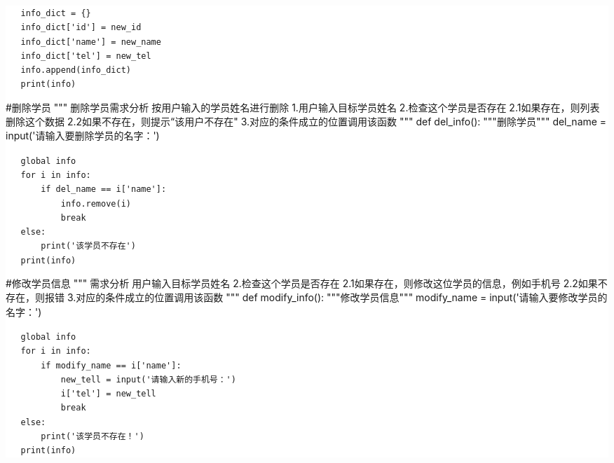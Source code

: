        info_dict = {}
       info_dict['id'] = new_id
       info_dict['name'] = new_name
       info_dict['tel'] = new_tel
       info.append(info_dict)
       print(info)
   
   #删除学员
   """
   删除学员需求分析
   按用户输入的学员姓名进行删除
   1.用户输入目标学员姓名
   2.检查这个学员是否存在
       2.1如果存在，则列表删除这个数据
       2.2如果不存在，则提示“该用户不存在"
   3.对应的条件成立的位置调用该函数
   """
   def del_info():
       """删除学员"""
       del_name = input('请输入要删除学员的名字：')
   
       global info
       for i in info:
           if del_name == i['name']:
               info.remove(i)
               break
       else:
           print('该学员不存在')
       print(info)
   
   #修改学员信息
   """
   需求分析
   用户输入目标学员姓名
   2.检查这个学员是否存在
       2.1如果存在，则修改这位学员的信息，例如手机号
       2.2如果不存在，则报错
   3.对应的条件成立的位置调用该函数
   """
   def modify_info():
       """修改学员信息"""
       modify_name = input('请输入要修改学员的名字：')
   
       global info
       for i in info:
           if modify_name == i['name']:
               new_tell = input('请输入新的手机号：')
               i['tel'] = new_tell
               break
       else:
           print('该学员不存在！')
       print(info)
   